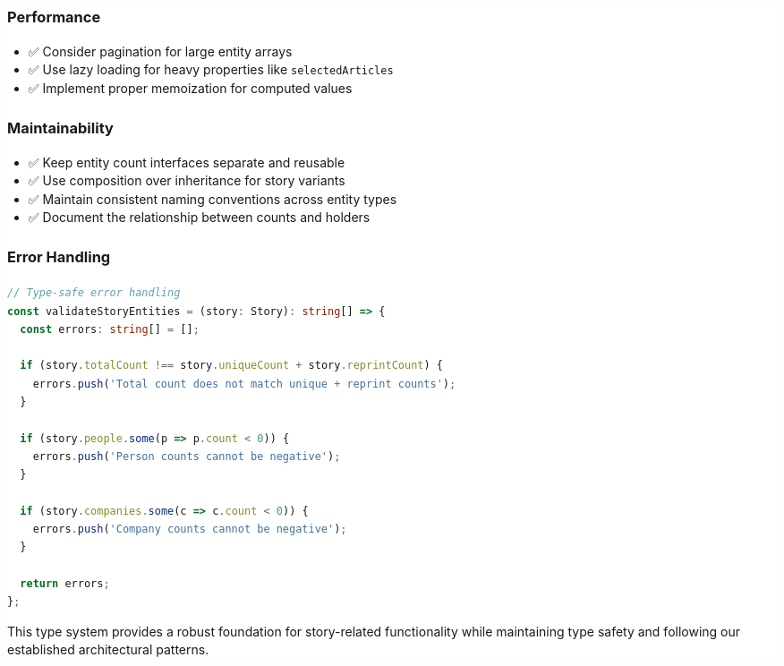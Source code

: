 ### Performance
- ✅ Consider pagination for large entity arrays
- ✅ Use lazy loading for heavy properties like `selectedArticles`
- ✅ Implement proper memoization for computed values

### Maintainability
- ✅ Keep entity count interfaces separate and reusable
- ✅ Use composition over inheritance for story variants
- ✅ Maintain consistent naming conventions across entity types
- ✅ Document the relationship between counts and holders

### Error Handling
```typescript
// Type-safe error handling
const validateStoryEntities = (story: Story): string[] => {
  const errors: string[] = [];
  
  if (story.totalCount !== story.uniqueCount + story.reprintCount) {
    errors.push('Total count does not match unique + reprint counts');
  }
  
  if (story.people.some(p => p.count < 0)) {
    errors.push('Person counts cannot be negative');
  }
  
  if (story.companies.some(c => c.count < 0)) {
    errors.push('Company counts cannot be negative');
  }
  
  return errors;
};
```

This type system provides a robust foundation for story-related functionality while maintaining type safety and following our established architectural patterns.